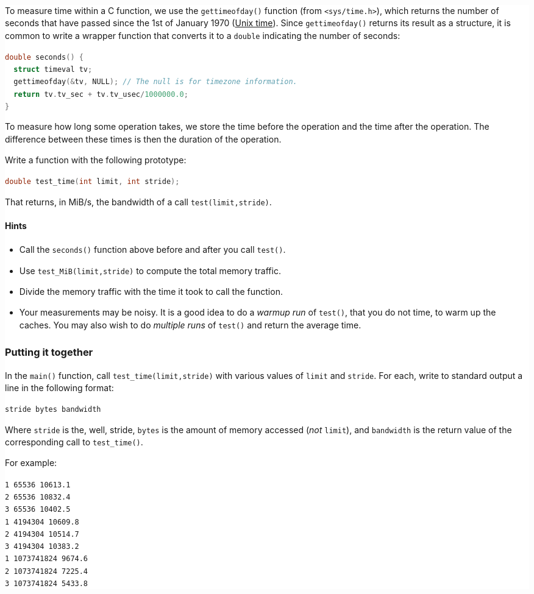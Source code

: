 To measure time within a C function, we use the `gettimeofday()`
function (from `<sys/time.h>`), which returns the number of seconds
that have passed since the 1st of January 1970 ([Unix
time](https://en.wikipedia.org/wiki/Unix_time)).  Since
`gettimeofday()` returns its result as a structure, it is common to
write a wrapper function that converts it to a `double` indicating the
number of seconds:

```C
double seconds() {
  struct timeval tv;
  gettimeofday(&tv, NULL); // The null is for timezone information.
  return tv.tv_sec + tv.tv_usec/1000000.0;
}
```

To measure how long some operation takes, we store the time before the
operation and the time after the operation.  The difference between
these times is then the duration of the operation.

Write a function with the following prototype:

```C
double test_time(int limit, int stride);
```

That returns, in MiB/s, the bandwidth of a call `test(limit,stride)`.

#### Hints

* Call the `seconds()` function above before and after you call `test()`.

* Use `test_MiB(limit,stride)` to compute the total memory traffic.

* Divide the memory traffic with the time it took to call the function.

* Your measurements may be noisy.  It is a good idea to do a *warmup
  run* of `test()`, that you do not time, to warm up the caches.  You
  may also wish to do *multiple runs* of `test()` and return the
  average time.

### Putting it together

In the `main()` function, call `test_time(limit,stride)` with various
values of `limit` and `stride`.  For each, write to standard output a
line in the following format:

```
stride bytes bandwidth
```

Where `stride` is the, well, stride, `bytes` is the amount of memory
accessed (*not* `limit`), and `bandwidth` is the return value of the
corresponding call to `test_time()`.

For example:

```
1 65536 10613.1
2 65536 10832.4
3 65536 10402.5
1 4194304 10609.8
2 4194304 10514.7
3 4194304 10383.2
1 1073741824 9674.6
2 1073741824 7225.4
3 1073741824 5433.8
```
